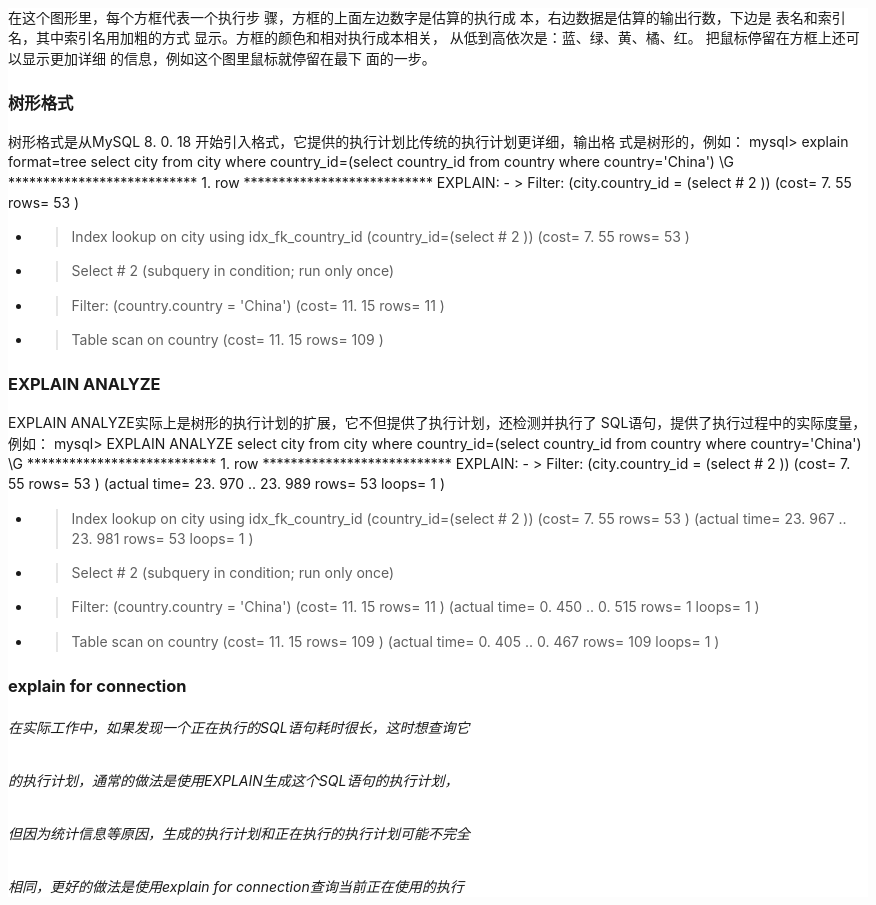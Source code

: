 在这个图形里，每个方框代表一个执行步
骤，方框的上面左边数字是估算的执行成
本，右边数据是估算的输出行数，下边是
表名和索引名，其中索引名用加粗的方式
显示。方框的颜色和相对执行成本相关，
从低到高依次是：蓝、绿、黄、橘、红。
把鼠标停留在方框上还可以显示更加详细
的信息，例如这个图里鼠标就停留在最下
面的一步。


### 树形格式

树形格式是从MySQL 8. 0. 18 开始引入格式，它提供的执行计划比传统的执行计划更详细，输出格
式是树形的，例如：
mysql> explain format=tree select city from city where country_id=(select country_id from
country where country='China') \G
*************************** 1. row ***************************
EXPLAIN: - > Filter: (city.country_id = (select # 2 )) (cost= 7. 55 rows= 53 )

- > Index lookup on city using idx_fk_country_id (country_id=(select # 2 )) (cost= 7. 55
rows= 53 )
- > Select # 2 (subquery in condition; run only once)
- > Filter: (country.country = 'China') (cost= 11. 15 rows= 11 )
- > Table scan on country (cost= 11. 15 rows= 109 )


### EXPLAIN ANALYZE

EXPLAIN ANALYZE实际上是树形的执行计划的扩展，它不但提供了执行计划，还检测并执行了
SQL语句，提供了执行过程中的实际度量，例如：
mysql> EXPLAIN ANALYZE select city from city where country_id=(select country_id from
country where country='China') \G
*************************** 1. row ***************************
EXPLAIN: - > Filter: (city.country_id = (select # 2 )) (cost= 7. 55 rows= 53 ) (actual
time= 23. 970 .. 23. 989 rows= 53 loops= 1 )

- > Index lookup on city using idx_fk_country_id (country_id=(select # 2 )) (cost= 7. 55
rows= 53 ) (actual time= 23. 967 .. 23. 981 rows= 53 loops= 1 )
- > Select # 2 (subquery in condition; run only once)
- > Filter: (country.country = 'China') (cost= 11. 15 rows= 11 ) (actual
time= 0. 450 .. 0. 515 rows= 1 loops= 1 )
- > Table scan on country (cost= 11. 15 rows= 109 ) (actual time= 0. 405 .. 0. 467
rows= 109 loops= 1 )


### explain for connection

###### 在实际工作中，如果发现一个正在执行的SQL语句耗时很长，这时想查询它

###### 的执行计划，通常的做法是使用EXPLAIN生成这个SQL语句的执行计划，

###### 但因为统计信息等原因，生成的执行计划和正在执行的执行计划可能不完全

###### 相同，更好的做法是使用explain for connection查询当前正在使用的执行
